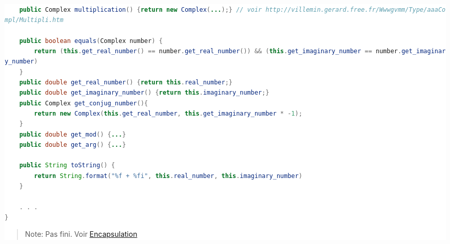 ```java
    public Complex multiplication() {return new Complex(...);} // voir http://villemin.gerard.free.fr/Wwwgvmm/Type/aaaCompl/Multipli.htm 

    public boolean equals(Complex number) {
        return (this.get_real_number() == number.get_real_number()) && (this.get_imaginary_number == number.get_imaginary_number)
    }
    public double get_real_number() {return this.real_number;}
    public double get_imaginary_number() {return this.imaginary_number;}
    public Complex get_conjug_number(){
        return new Complex(this.get_real_number, this.get_imaginary_number * -1);
    }
    public double get_mod() {...}
    public double get_arg() {...}

    public String toString() {
        return String.format("%f + %fi", this.real_number, this.imaginary_number)
    }

    . . . 
}
```
>Note: Pas fini. Voir [Encapsulation](https://www.geeksforgeeks.org/encapsulation-in-java/)